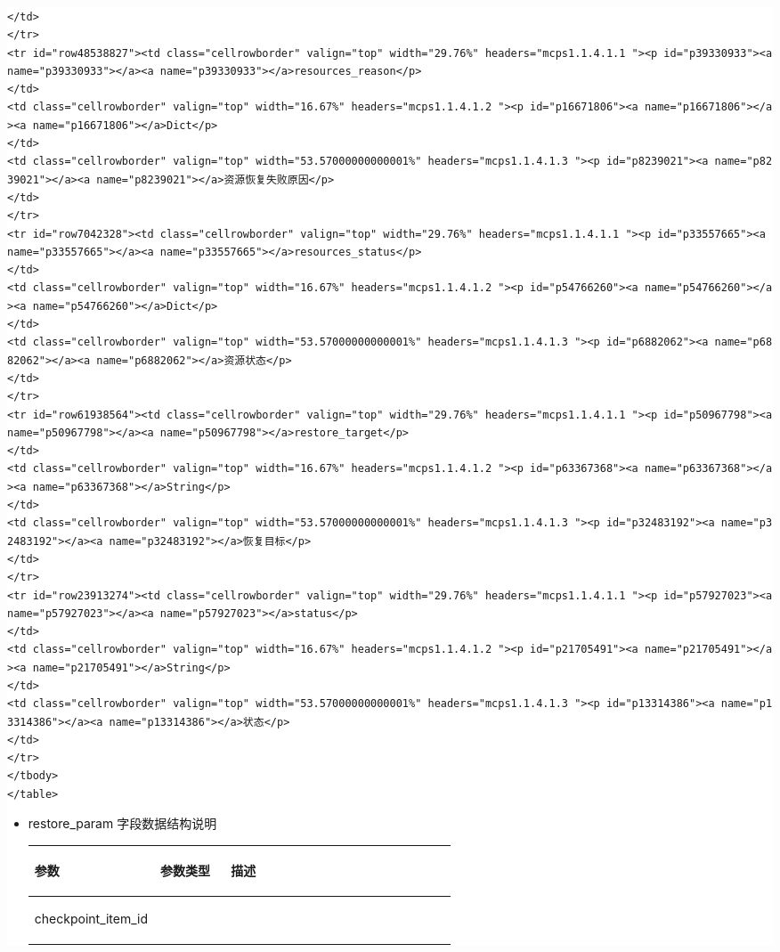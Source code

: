     </td>
    </tr>
    <tr id="row48538827"><td class="cellrowborder" valign="top" width="29.76%" headers="mcps1.1.4.1.1 "><p id="p39330933"><a name="p39330933"></a><a name="p39330933"></a>resources_reason</p>
    </td>
    <td class="cellrowborder" valign="top" width="16.67%" headers="mcps1.1.4.1.2 "><p id="p16671806"><a name="p16671806"></a><a name="p16671806"></a>Dict</p>
    </td>
    <td class="cellrowborder" valign="top" width="53.57000000000001%" headers="mcps1.1.4.1.3 "><p id="p8239021"><a name="p8239021"></a><a name="p8239021"></a>资源恢复失败原因</p>
    </td>
    </tr>
    <tr id="row7042328"><td class="cellrowborder" valign="top" width="29.76%" headers="mcps1.1.4.1.1 "><p id="p33557665"><a name="p33557665"></a><a name="p33557665"></a>resources_status</p>
    </td>
    <td class="cellrowborder" valign="top" width="16.67%" headers="mcps1.1.4.1.2 "><p id="p54766260"><a name="p54766260"></a><a name="p54766260"></a>Dict</p>
    </td>
    <td class="cellrowborder" valign="top" width="53.57000000000001%" headers="mcps1.1.4.1.3 "><p id="p6882062"><a name="p6882062"></a><a name="p6882062"></a>资源状态</p>
    </td>
    </tr>
    <tr id="row61938564"><td class="cellrowborder" valign="top" width="29.76%" headers="mcps1.1.4.1.1 "><p id="p50967798"><a name="p50967798"></a><a name="p50967798"></a>restore_target</p>
    </td>
    <td class="cellrowborder" valign="top" width="16.67%" headers="mcps1.1.4.1.2 "><p id="p63367368"><a name="p63367368"></a><a name="p63367368"></a>String</p>
    </td>
    <td class="cellrowborder" valign="top" width="53.57000000000001%" headers="mcps1.1.4.1.3 "><p id="p32483192"><a name="p32483192"></a><a name="p32483192"></a>恢复目标</p>
    </td>
    </tr>
    <tr id="row23913274"><td class="cellrowborder" valign="top" width="29.76%" headers="mcps1.1.4.1.1 "><p id="p57927023"><a name="p57927023"></a><a name="p57927023"></a>status</p>
    </td>
    <td class="cellrowborder" valign="top" width="16.67%" headers="mcps1.1.4.1.2 "><p id="p21705491"><a name="p21705491"></a><a name="p21705491"></a>String</p>
    </td>
    <td class="cellrowborder" valign="top" width="53.57000000000001%" headers="mcps1.1.4.1.3 "><p id="p13314386"><a name="p13314386"></a><a name="p13314386"></a>状态</p>
    </td>
    </tr>
    </tbody>
    </table>

-   restore\_param 字段数据结构说明

    <a name="table4723514"></a>
    <table><thead align="left"><tr id="row22070159"><th class="cellrowborder" valign="top" width="29.76%" id="mcps1.1.4.1.1"><p id="p382894716109"><a name="p382894716109"></a><a name="p382894716109"></a>参数</p>
    </th>
    <th class="cellrowborder" valign="top" width="16.67%" id="mcps1.1.4.1.2"><p id="p4828204781017"><a name="p4828204781017"></a><a name="p4828204781017"></a>参数类型</p>
    </th>
    <th class="cellrowborder" valign="top" width="53.57000000000001%" id="mcps1.1.4.1.3"><p id="p9828247171020"><a name="p9828247171020"></a><a name="p9828247171020"></a>描述</p>
    </th>
    </tr>
    </thead>
    <tbody><tr id="row60159267"><td class="cellrowborder" valign="top" width="29.76%" headers="mcps1.1.4.1.1 "><p id="p41062495"><a name="p41062495"></a><a name="p41062495"></a>checkpoint_item_id</p>
    </td>